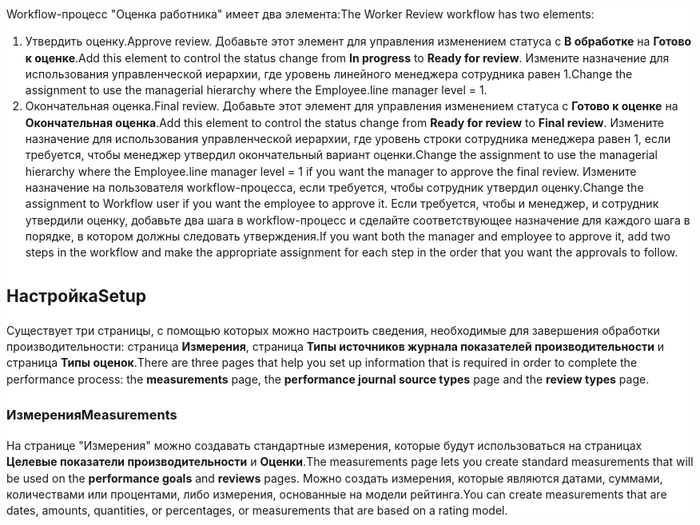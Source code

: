 <span data-ttu-id="c22c4-225">Workflow-процесс "Оценка работника" имеет два элемента:</span><span class="sxs-lookup"><span data-stu-id="c22c4-225">The Worker Review workflow has two elements:</span></span>

1.  <span data-ttu-id="c22c4-226">Утвердить оценку.</span><span class="sxs-lookup"><span data-stu-id="c22c4-226">Approve review.</span></span> <span data-ttu-id="c22c4-227">Добавьте этот элемент для управления изменением статуса с **В обработке** на **Готово к оценке**.</span><span class="sxs-lookup"><span data-stu-id="c22c4-227">Add this element to control the status change from **In progress** to **Ready for review**.</span></span> <span data-ttu-id="c22c4-228">Измените назначение для использования управленческой иерархии, где уровень линейного менеджера сотрудника равен 1.</span><span class="sxs-lookup"><span data-stu-id="c22c4-228">Change the assignment to use the managerial hierarchy where the Employee.line manager level = 1.</span></span>
2.  <span data-ttu-id="c22c4-229">Окончательная оценка.</span><span class="sxs-lookup"><span data-stu-id="c22c4-229">Final review.</span></span> <span data-ttu-id="c22c4-230">Добавьте этот элемент для управления изменением статуса с **Готово к оценке** на **Окончательная оценка**.</span><span class="sxs-lookup"><span data-stu-id="c22c4-230">Add this element to control the status change from **Ready for review** to **Final review**.</span></span> <span data-ttu-id="c22c4-231">Измените назначение для использования управленческой иерархии, где уровень строки сотрудника менеджера равен 1, если требуется, чтобы менеджер утвердил окончательный вариант оценки.</span><span class="sxs-lookup"><span data-stu-id="c22c4-231">Change the assignment to use the managerial hierarchy where the Employee.line manager level = 1 if you want the manager to approve the final review.</span></span> <span data-ttu-id="c22c4-232">Измените назначение на пользователя workflow-процесса, если требуется, чтобы сотрудник утвердил оценку.</span><span class="sxs-lookup"><span data-stu-id="c22c4-232">Change the assignment to Workflow user if you want the employee to approve it.</span></span> <span data-ttu-id="c22c4-233">Если требуется, чтобы и менеджер, и сотрудник утвердили оценку, добавьте два шага в workflow-процесс и сделайте соответствующее назначение для каждого шага в порядке, в котором должны следовать утверждения.</span><span class="sxs-lookup"><span data-stu-id="c22c4-233">If you want both the manager and employee to approve it, add two steps in the workflow and make the appropriate assignment for each step in the order that you want the approvals to follow.</span></span>

## <a name="setup"></a><span data-ttu-id="c22c4-234">Настройка</span><span class="sxs-lookup"><span data-stu-id="c22c4-234">Setup</span></span>
<span data-ttu-id="c22c4-235">Существует три страницы, с помощью которых можно настроить сведения, необходимые для завершения обработки производительности: страница **Измерения**, страница **Типы источников журнала показателей производительности** и страница **Типы оценок**.</span><span class="sxs-lookup"><span data-stu-id="c22c4-235">There are three pages that help you set up information that is required in order to complete the performance process: the **measurements** page,  the **performance journal source types** page and the **review types** page.</span></span>

### <a name="measurements"></a><span data-ttu-id="c22c4-236">Измерения</span><span class="sxs-lookup"><span data-stu-id="c22c4-236">Measurements</span></span>

<span data-ttu-id="c22c4-237">На странице "Измерения" можно создавать стандартные измерения, которые будут использоваться на страницах **Целевые показатели производительности** и **Оценки**.</span><span class="sxs-lookup"><span data-stu-id="c22c4-237">The measurements page lets you create standard measurements that will be used on the **performance goals** and **reviews** pages.</span></span> <span data-ttu-id="c22c4-238">Можно создать измерения, которые являются датами, суммами, количествами или процентами, либо измерения, основанные на модели рейтинга.</span><span class="sxs-lookup"><span data-stu-id="c22c4-238">You can create measurements that are dates, amounts, quantities, or percentages, or measurements that are based on a rating model.</span></span>
